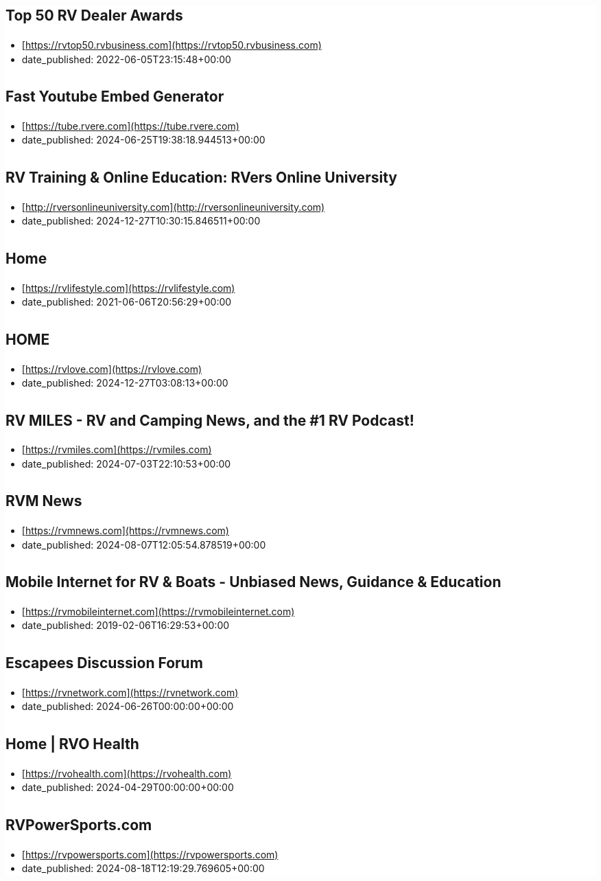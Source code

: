  ## Top 50 RV Dealer Awards
 - [https://rvtop50.rvbusiness.com](https://rvtop50.rvbusiness.com)
 - date_published: 2022-06-05T23:15:48+00:00

 ## Fast Youtube Embed Generator
 - [https://tube.rvere.com](https://tube.rvere.com)
 - date_published: 2024-06-25T19:38:18.944513+00:00

 ## RV Training & Online Education: RVers Online University
 - [http://rversonlineuniversity.com](http://rversonlineuniversity.com)
 - date_published: 2024-12-27T10:30:15.846511+00:00

 ## Home
 - [https://rvlifestyle.com](https://rvlifestyle.com)
 - date_published: 2021-06-06T20:56:29+00:00

 ## HOME
 - [https://rvlove.com](https://rvlove.com)
 - date_published: 2024-12-27T03:08:13+00:00

 ## RV MILES - RV and Camping News, and the #1 RV Podcast!
 - [https://rvmiles.com](https://rvmiles.com)
 - date_published: 2024-07-03T22:10:53+00:00

 ## RVM News
 - [https://rvmnews.com](https://rvmnews.com)
 - date_published: 2024-08-07T12:05:54.878519+00:00

 ## Mobile Internet for RV & Boats - Unbiased News, Guidance & Education
 - [https://rvmobileinternet.com](https://rvmobileinternet.com)
 - date_published: 2019-02-06T16:29:53+00:00

 ## Escapees Discussion Forum
 - [https://rvnetwork.com](https://rvnetwork.com)
 - date_published: 2024-06-26T00:00:00+00:00

 ## Home | RVO Health
 - [https://rvohealth.com](https://rvohealth.com)
 - date_published: 2024-04-29T00:00:00+00:00

 ## RVPowerSports.com
 - [https://rvpowersports.com](https://rvpowersports.com)
 - date_published: 2024-08-18T12:19:29.769605+00:00
